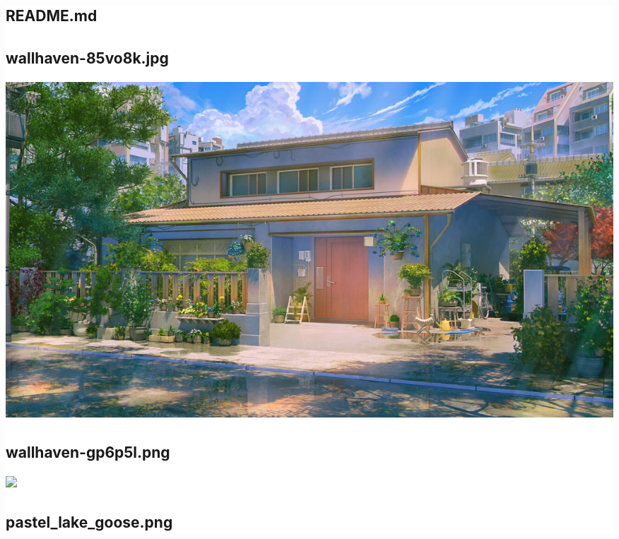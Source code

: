 
## README.md
![](./README.md)

## wallhaven-85vo8k.jpg
![](./wallhaven-85vo8k.jpg)

## wallhaven-gp6p5l.png
![](./wallhaven-gp6p5l.png)

## pastel_lake_goose.png